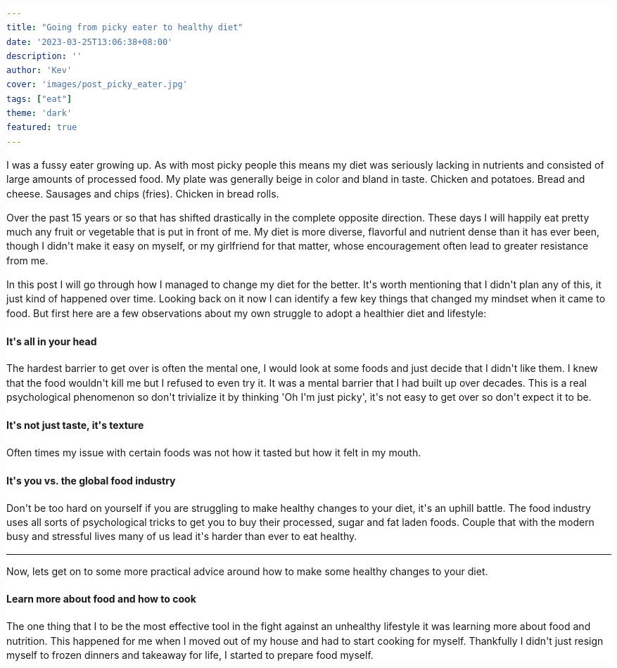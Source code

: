 ```yaml
---
title: "Going from picky eater to healthy diet"
date: '2023-03-25T13:06:38+08:00'
description: ''
author: 'Kev'
cover: 'images/post_picky_eater.jpg'
tags: ["eat"]
theme: 'dark'
featured: true
---
```

I was a fussy eater growing up. As with most picky people this means my diet was seriously lacking in nutrients and consisted of large amounts of processed food. My plate was generally beige in color and bland in taste. Chicken and potatoes. Bread and cheese. Sausages and chips (fries). Chicken in bread rolls.

Over the past 15 years or so that has shifted drastically in the complete opposite direction. These days I will happily eat pretty much any fruit or vegetable that is put in front of me. My diet is more diverse, flavorful and nutrient dense than it has ever been, though I didn't make it easy on myself, or my girlfriend for that matter, whose encouragement often lead to greater resistance from me.

In this post I will go through how I managed to change my diet for the better. It's worth mentioning that I didn't plan any of this, it just kind of happened over time. Looking back on it now I can identify a few key things that changed my mindset when it came to food. But first here are a few observations about my own struggle to adopt a healthier diet and lifestyle:

#### It's all in your head

The hardest barrier to get over is often the mental one, I would look at some foods and just decide that I didn't like them. I knew that the food wouldn't kill me but I refused to even try it. It was a mental barrier that I had built up over decades. This is a real psychological phenomenon so don't trivialize it by thinking 'Oh I'm just picky', it's not easy to get over so don't expect it to be.

#### It's not just taste, it's texture

Often times my issue with certain foods was not how it tasted but how it felt in my mouth.

#### It's you vs. the global food industry

Don't be too hard on yourself if you are struggling to make healthy changes to your diet, it's an uphill battle. The food industry uses all sorts of psychological tricks to get you to buy their processed, sugar and fat laden foods. Couple that with the modern busy and stressful lives many of us lead it's harder than ever to eat healthy.

***

Now, lets get on to some more practical advice around how to make some healthy changes to your diet.

#### Learn more about food and how to cook

The one thing that I to be the most effective tool in the fight against an unhealthy lifestyle it was learning more about food and nutrition. This happened for me when I moved out of my house and had to start cooking for myself. Thankfully I didn't just resign myself to frozen dinners and takeaway for life, I started to prepare food myself.
